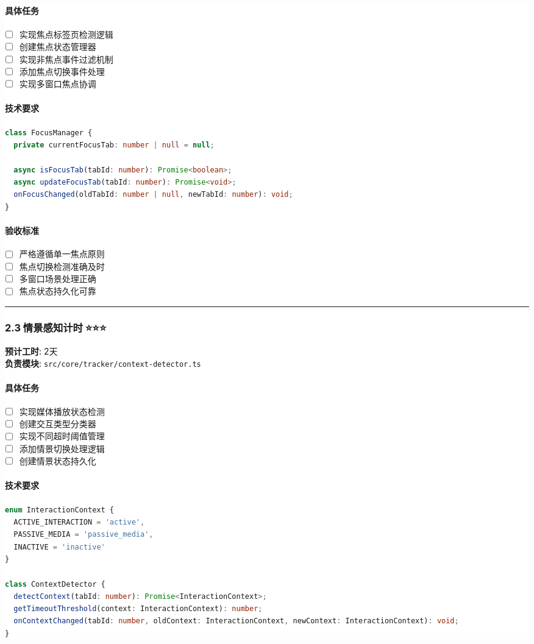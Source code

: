 #### 具体任务
- [ ] 实现焦点标签页检测逻辑
- [ ] 创建焦点状态管理器
- [ ] 实现非焦点事件过滤机制
- [ ] 添加焦点切换事件处理
- [ ] 实现多窗口焦点协调

#### 技术要求
```typescript
class FocusManager {
  private currentFocusTab: number | null = null;
  
  async isFocusTab(tabId: number): Promise<boolean>;
  async updateFocusTab(tabId: number): Promise<void>;
  onFocusChanged(oldTabId: number | null, newTabId: number): void;
}
```

#### 验收标准
- [ ] 严格遵循单一焦点原则
- [ ] 焦点切换检测准确及时
- [ ] 多窗口场景处理正确
- [ ] 焦点状态持久化可靠

---

### 2.3 情景感知计时 ⭐⭐⭐
**预计工时**: 2天  
**负责模块**: `src/core/tracker/context-detector.ts`

#### 具体任务
- [ ] 实现媒体播放状态检测
- [ ] 创建交互类型分类器
- [ ] 实现不同超时阈值管理
- [ ] 添加情景切换处理逻辑
- [ ] 创建情景状态持久化

#### 技术要求
```typescript
enum InteractionContext {
  ACTIVE_INTERACTION = 'active',
  PASSIVE_MEDIA = 'passive_media',
  INACTIVE = 'inactive'
}

class ContextDetector {
  detectContext(tabId: number): Promise<InteractionContext>;
  getTimeoutThreshold(context: InteractionContext): number;
  onContextChanged(tabId: number, oldContext: InteractionContext, newContext: InteractionContext): void;
}
```
